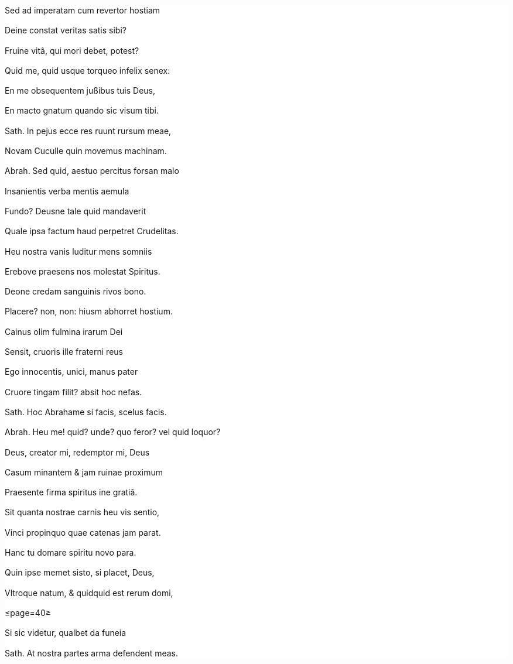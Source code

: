 Sed ad imperatam cum revertor hostiam

Deine constat veritas satis sibi?

Fruine vitâ, qui mori debet, potest?

Quid me, quid usque torqueo infelix senex:

En me obsequentem jußibus tuis Deus,

En macto gnatum quando sic visum tibi.

Sath. In pejus ecce res ruunt rursum meae,

Novam Cuculle quin movemus machinam.

Abrah. Sed quid, aestuo percitus forsan malo

Insanientis verba mentis aemula

Fundo? Deusne tale quid mandaverit

Quale ipsa factum haud perpetret Crudelitas.

Heu nostra vanis luditur mens somniis

Erebove praesens nos molestat Spiritus.

Deone credam sanguinis rivos bono.

Placere? non, non: hiusm abhorret hostium.

Cainus olim fulmina irarum Dei

Sensit, cruoris ille fraterni reus

Ego innocentis, unici, manus pater

Cruore tingam filit? absit hoc nefas.

Sath. Hoc Abrahame si facis, scelus facis.

Abrah. Heu me! quid? unde? quo feror? vel quid loquor?

Deus, creator mi, redemptor mi, Deus

Casum minantem & jam ruinae proximum

Praesente firma spiritus ine gratiâ.

Sit quanta nostrae carnis heu vis sentio,

Vinci propinquo quae catenas jam parat.

Hanc tu domare spiritu novo para.

Quin ipse memet sisto, si placet, Deus,

Vltroque natum, & quidquid est rerum domi,

≤page=40≥

Si sic videtur, qualbet da funeia

Sath. At nostra partes arma defendent meas.
